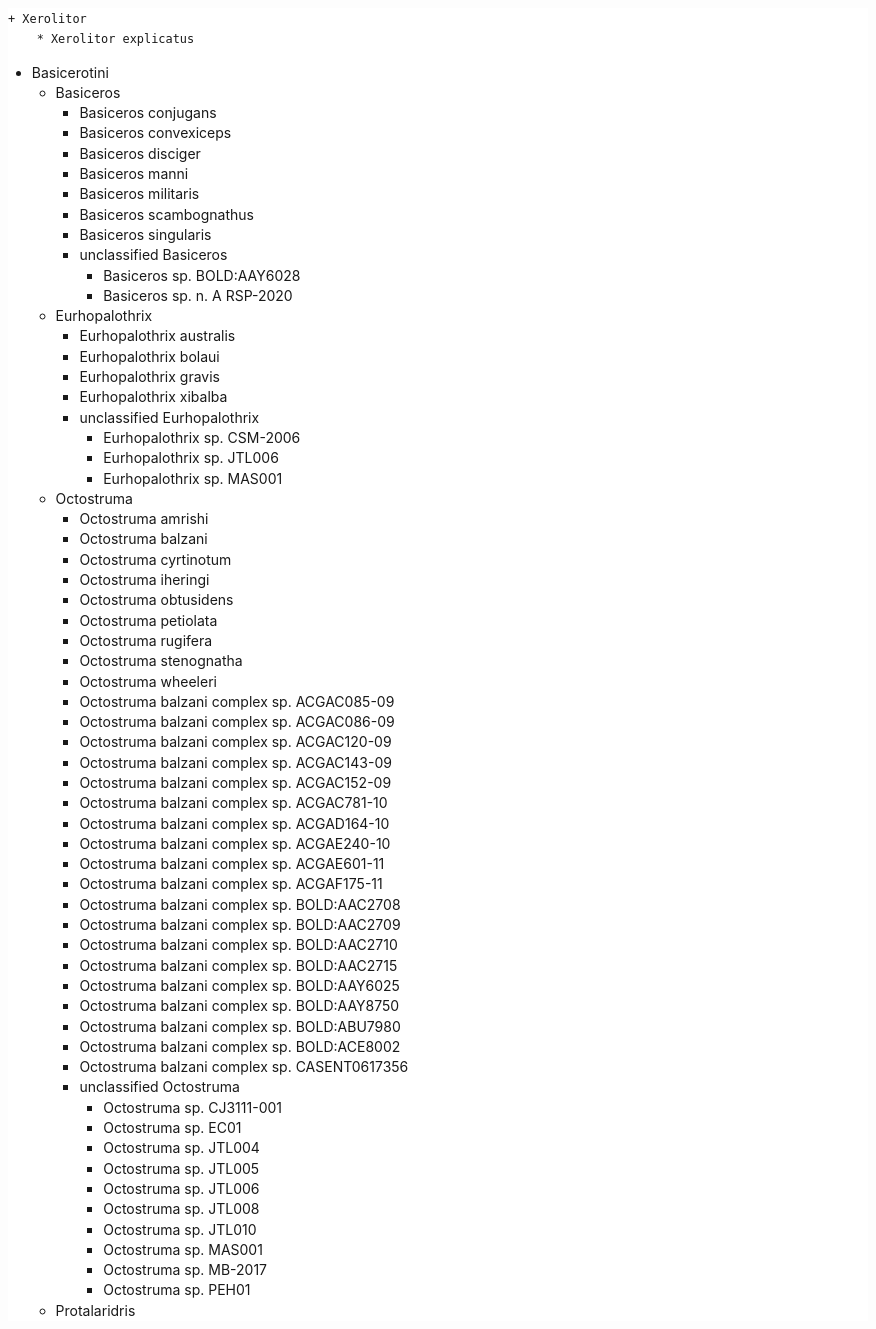     + Xerolitor
        * Xerolitor explicatus
* Basicerotini
    + Basiceros
        * Basiceros conjugans
        * Basiceros convexiceps
        * Basiceros disciger
        * Basiceros manni
        * Basiceros militaris
        * Basiceros scambognathus
        * Basiceros singularis
        * unclassified Basiceros
            + Basiceros sp. BOLD:AAY6028
            + Basiceros sp. n. A RSP-2020
    + Eurhopalothrix
        * Eurhopalothrix australis
        * Eurhopalothrix bolaui
        * Eurhopalothrix gravis
        * Eurhopalothrix xibalba
        * unclassified Eurhopalothrix
            + Eurhopalothrix sp. CSM-2006
            + Eurhopalothrix sp. JTL006
            + Eurhopalothrix sp. MAS001
    + Octostruma
        * Octostruma amrishi
        * Octostruma balzani
        * Octostruma cyrtinotum
        * Octostruma iheringi
        * Octostruma obtusidens
        * Octostruma petiolata
        * Octostruma rugifera
        * Octostruma stenognatha
        * Octostruma wheeleri
        * Octostruma balzani complex sp. ACGAC085-09
        * Octostruma balzani complex sp. ACGAC086-09
        * Octostruma balzani complex sp. ACGAC120-09
        * Octostruma balzani complex sp. ACGAC143-09
        * Octostruma balzani complex sp. ACGAC152-09
        * Octostruma balzani complex sp. ACGAC781-10
        * Octostruma balzani complex sp. ACGAD164-10
        * Octostruma balzani complex sp. ACGAE240-10
        * Octostruma balzani complex sp. ACGAE601-11
        * Octostruma balzani complex sp. ACGAF175-11
        * Octostruma balzani complex sp. BOLD:AAC2708
        * Octostruma balzani complex sp. BOLD:AAC2709
        * Octostruma balzani complex sp. BOLD:AAC2710
        * Octostruma balzani complex sp. BOLD:AAC2715
        * Octostruma balzani complex sp. BOLD:AAY6025
        * Octostruma balzani complex sp. BOLD:AAY8750
        * Octostruma balzani complex sp. BOLD:ABU7980
        * Octostruma balzani complex sp. BOLD:ACE8002
        * Octostruma balzani complex sp. CASENT0617356
        * unclassified Octostruma
            + Octostruma sp. CJ3111-001
            + Octostruma sp. EC01
            + Octostruma sp. JTL004
            + Octostruma sp. JTL005
            + Octostruma sp. JTL006
            + Octostruma sp. JTL008
            + Octostruma sp. JTL010
            + Octostruma sp. MAS001
            + Octostruma sp. MB-2017
            + Octostruma sp. PEH01
    + Protalaridris